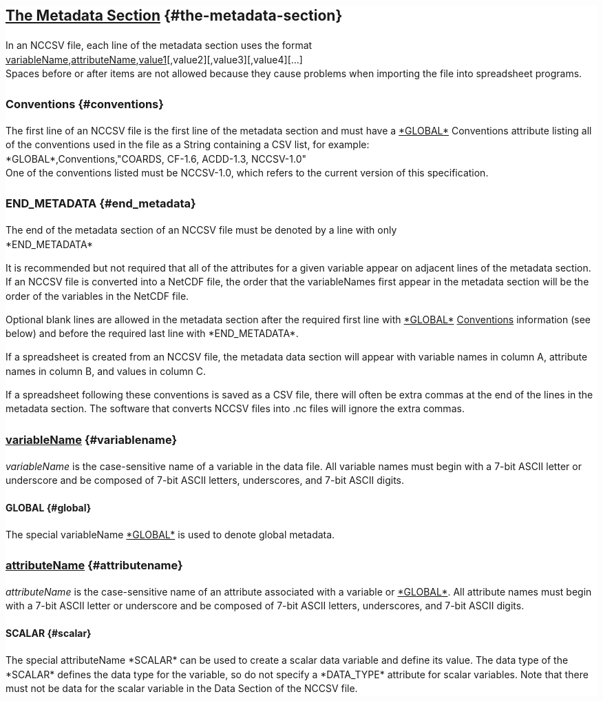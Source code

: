 ## [The Metadata Section](#the-metadata-section) {#the-metadata-section}

In an NCCSV file, each line of the metadata section uses the format  
[variableName](#variablename),[attributeName](#attributename),[value1](#value)\[,value2\]\[,value3\]\[,value4\]\[...\]  
Spaces before or after items are not allowed because they cause problems when importing the file into spreadsheet programs.

### Conventions {#conventions}
The first line of an NCCSV file is the first line of the metadata section and must have a [\*GLOBAL\*](#global) Conventions attribute listing all of the conventions used in the file as a String containing a CSV list, for example:  
\*GLOBAL\*,Conventions,"COARDS, CF-1.6, ACDD-1.3, NCCSV-1.0"  
One of the conventions listed must be NCCSV-1.0, which refers to the current version of this specification.

### END_METADATA {#end_metadata}
The end of the metadata section of an NCCSV file must be denoted by a line with only  
\*END\_METADATA\*

It is recommended but not required that all of the attributes for a given variable appear on adjacent lines of the metadata section. If an NCCSV file is converted into a NetCDF file, the order that the variableNames first appear in the metadata section will be the order of the variables in the NetCDF file.

Optional blank lines are allowed in the metadata section after the required first line with [\*GLOBAL\*](#global) [Conventions](#conventions) information (see below) and before the required last line with \*END\_METADATA\*.

If a spreadsheet is created from an NCCSV file, the metadata data section will appear with variable names in column A, attribute names in column B, and values in column C.

If a spreadsheet following these conventions is saved as a CSV file, there will often be extra commas at the end of the lines in the metadata section. The software that converts NCCSV files into .nc files will ignore the extra commas.

### [variableName](#variablename) {#variablename}

*variableName* is the case-sensitive name of a variable in the data file. All variable names must begin with a 7-bit ASCII letter or underscore and be composed of 7-bit ASCII letters, underscores, and 7-bit ASCII digits.
#### GLOBAL {#global}
The special variableName [\*GLOBAL\*](#global) is used to denote global metadata.

### [attributeName](#attributename) {#attributename}

*attributeName* is the case-sensitive name of an attribute associated with a variable or [\*GLOBAL\*](#global). All attribute names must begin with a 7-bit ASCII letter or underscore and be composed of 7-bit ASCII letters, underscores, and 7-bit ASCII digits.

#### SCALAR {#scalar}
The special attributeName \*SCALAR\* can be used to create a scalar data variable and define its value. The data type of the \*SCALAR\* defines the data type for the variable, so do not specify a \*DATA\_TYPE\* attribute for scalar variables. Note that there must not be data for the scalar variable in the Data Section of the NCCSV file.

